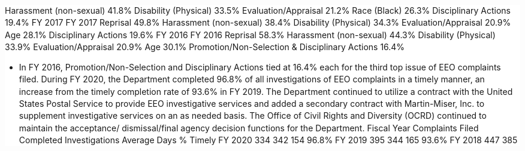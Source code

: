  Harassment (non-sexual)
  41.8%
  Disability (Physical)
  33.5%
  Evaluation/Appraisal
  21.2%
  Race (Black)
  26.3%
  Disciplinary Actions
  19.4%
  FY 2017
      FY 2017
     Reprisal
 49.8%
 Harassment (non-sexual)
 38.4%
  Disability (Physical)
  34.3%
  Evaluation/Appraisal
  20.9%
  Age
  28.1%
  Disciplinary Actions
  19.6%
  FY 2016
    FY 2016
    Reprisal
   58.3%
   Harassment (non-sexual)
   44.3%
  Disability (Physical)
  33.9%
  Evaluation/Appraisal
  20.9%
  Age
  30.1%
  Promotion/Non-Selection & Disciplinary Actions
  16.4%
 * In FY 2016, Promotion/Non-Selection and Disciplinary Actions tied at 16.4% each for the third top issue of EEO complaints filed.
During FY 2020, the Department completed 96.8% of all investigations of EEO complaints in a timely manner, an increase from the timely completion rate of 93.6% in FY 2019. The Department continued to utilize a contract with the United States Postal Service to provide EEO investigative services and added a secondary contract with Martin-Miser, Inc. to supplement investigative services on an as needed basis. The Office of Civil Rights and Diversity (OCRD) continued to maintain the acceptance/ dismissal/final agency decision functions for the Department.
  Fiscal Year
  Complaints Filed
  Completed Investigations
  Average Days
  % Timely
  FY 2020
   334
   342
   154
   96.8%
  FY 2019
 395
 344
 165
 93.6%
  FY 2018
   447
   385
